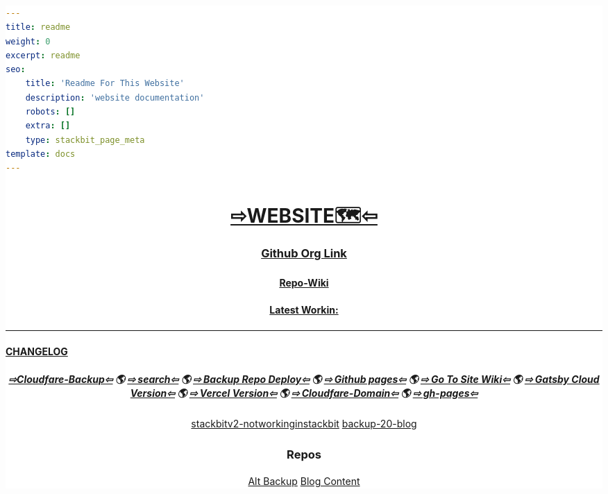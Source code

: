 ```yaml
---
title: readme
weight: 0
excerpt: readme
seo:
    title: 'Readme For This Website'
    description: 'website documentation'
    robots: []
    extra: []
    type: stackbit_page_meta
template: docs
---
```

<div align="center">

# [**⇨WEBSITE🗺️⇦**](https://bgoonz-blog.netlify.app/)

### [Github Org Link](https://github.com/BGOOONZ-BLOG/)

#### [Repo-Wiki](https://github.com/bgoonz/BGOONZ_BLOG_2.0/wiki)

#### [Latest Workin:](https://github.com/bgoonz/BGOONZ_BLOG_2.0/tree/0fc1923e5fe4c8f8ea1a9bca69e12b63f093898d)

</div>

---

#### [CHANGELOG](./CHANGELOG.md)

<div align="center">

##### [**⇨Cloudfare-Backup⇦**](https://bgoonz-blog-2-0.pages.dev/) 🌎 [**⇨ search⇦**](https://www.algolia.com/realtime-search-demo/web-dev-resource-hub-9e6b8aa8-6106-44c5-9f59-ff3f9531abd4) 🌎 [**⇨ Backup Repo Deploy⇦**](https://bgoonzblog20-backup.netlify.app/#gsc.tab=0) 🌎 [**⇨ Github pages⇦**](https://bgoonz.github.io/BGOONZ_BLOG_2.0/) 🌎 [**⇨ Go To Site Wiki⇦**](https://github.com/bgoonz/BGOONZ_BLOG_2.0/wiki) 🌎 [**⇨ Gatsby Cloud Version⇦**](https://bgoonzblog20master.gtsb.io/) 🌎 [**⇨ Vercel Version⇦**](https://bgoonz-blog-2-0.vercel.app/) 🌎 [**⇨ Cloudfare-Domain⇦**](www.webdevhub.us) 🌎 [**⇨ gh-pages⇦**](https://bgoonz.github.io/BGOONZ_BLOG_2.0/)

 [stackbitv2-notworkinginstackbit](https://stackbit-clone.netlify.app/)
 [backup-20-blog](https://bgoonzblog20-backup.netlify.app/)

### Repos

   [Alt Backup](https://github.com/BGOOONZ-BLOG/bgoonz-blog2.0-v-5)
   [Blog Content](https://github.com/bgoonz/MainBlogContent)
